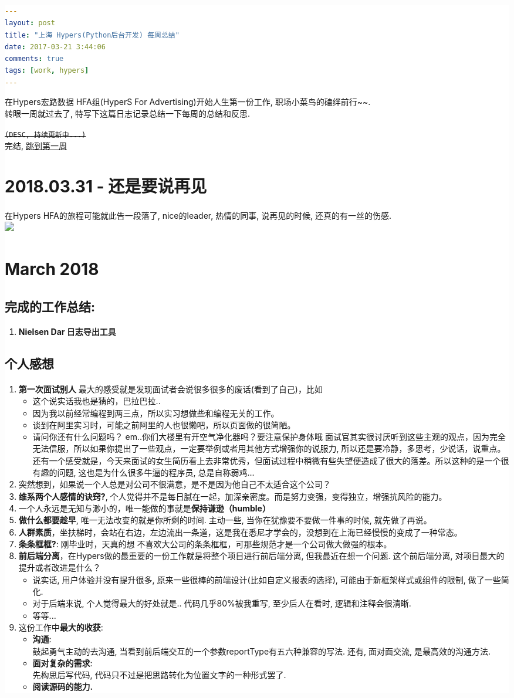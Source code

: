 ```yaml
---
layout: post
title: "上海 Hypers(Python后台开发) 每周总结"
date: 2017-03-21 3:44:06
comments: true
tags: [work, hypers]
---
```


在Hypers宏路数据 HFA组(HyperS For Advertising)开始人生第一份工作, 职场小菜鸟的磕绊前行~~.    
转眼一周就过去了, 特写下这篇日志记录总结一下每周的总结和反思.    



~~`(DESC, 持续更新中...)`~~    
完结, [跳到第一周](#first_week)   


# 2018.03.31 - 还是要说再见
在Hypers HFA的旅程可能就此告一段落了, nice的leader, 热情的同事, 说再见的时候, 还真的有一丝的伤感.    
<img style="max-height:350px" src="/images/blog/170325_hypers_summary/bye.jpg">   


# March 2018


## 完成的工作总结:
1. **Nielsen Dar 日志导出工具**


## 个人感想
1. **第一次面试别人**
最大的感受就是发现面试者会说很多很多的废话(看到了自己)，比如
    - 这个说实话我也是猜的，巴拉巴拉..
    - 因为我以前经常编程到两三点，所以实习想做些和编程无关的工作。
    - 谈到在阿里实习时，可能之前阿里的人也很懒吧，所以页面做的很简陋。
    - 请问你还有什么问题吗？ em..你们大楼里有开空气净化器吗？要注意保护身体哦
面试官其实很讨厌听到这些主观的观点，因为完全无法信服，所以如果你提出了一些观点，一定要举例或者用其他方式增强你的说服力, 所以还是要冷静，多思考，少说话，说重点。   
还有一个感受就是，今天来面试的女生简历看上去非常优秀，但面试过程中稍微有些失望便造成了很大的落差。所以这种的是一个很有趣的问题, 这也是为什么很多牛逼的程序员, 总是自称弱鸡...     
2. 突然想到，如果说一个人总是对公司不很满意，是不是因为他自己不太适合这个公司？
3. **维系两个人感情的诀窍?**, 个人觉得并不是每日腻在一起，加深亲密度。而是努力变强，变得独立，增强抗风险的能力。
4. 一个人永远是无知与渺小的，唯一能做的事就是**保持谦逊（humble）**
5. **做什么都要趁早**, 唯一无法改变的就是你所剩的时间. 主动一些, 当你在犹豫要不要做一件事的时候, 就先做了再说。
6. **人群素质**，坐扶梯时，会站在右边，左边流出一条道，这是我在悉尼才学会的，没想到在上海已经慢慢的变成了一种常态。
7. **条条框框?**: 刚毕业时，天真的想 不喜欢大公司的条条框框，可那些规范才是一个公司做大做强的根本。  
8. **前后端分离**，在Hypers做的最重要的一份工作就是将整个项目进行前后端分离, 但我最近在想一个问题. 这个前后端分离, 对项目最大的提升或者改进是什么？
    - 说实话, 用户体验并没有提升很多, 原来一些很棒的前端设计(比如自定义报表的选择), 可能由于新框架样式或组件的限制, 做了一些简化.
    - 对于后端来说, 个人觉得最大的好处就是.. 代码几乎80%被我重写, 至少后人在看时, 逻辑和注释会很清晰.
    - 等等...
9. 这份工作中**最大的收获**:
    - **沟通**:    
    鼓起勇气主动的去沟通, 当看到前后端交互的一个参数reportType有五六种兼容的写法. 还有, 面对面交流, 是最高效的沟通方法.  
    - **面对复杂的需求**:   
    先构思后写代码, 代码只不过是把思路转化为位置文字的一种形式罢了.  
    - **阅读源码的能力.**    
